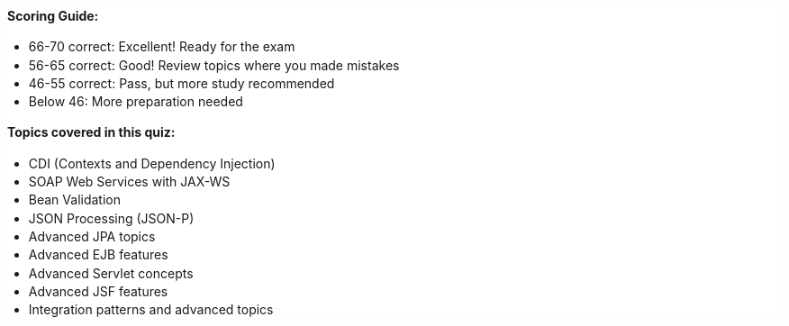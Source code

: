 
**Scoring Guide:**

- 66-70 correct: Excellent! Ready for the exam
- 56-65 correct: Good! Review topics where you made mistakes
- 46-55 correct: Pass, but more study recommended
- Below 46: More preparation needed

**Topics covered in this quiz:**

- CDI (Contexts and Dependency Injection)
- SOAP Web Services with JAX-WS
- Bean Validation
- JSON Processing (JSON-P)
- Advanced JPA topics
- Advanced EJB features
- Advanced Servlet concepts
- Advanced JSF features
- Integration patterns and advanced topics

